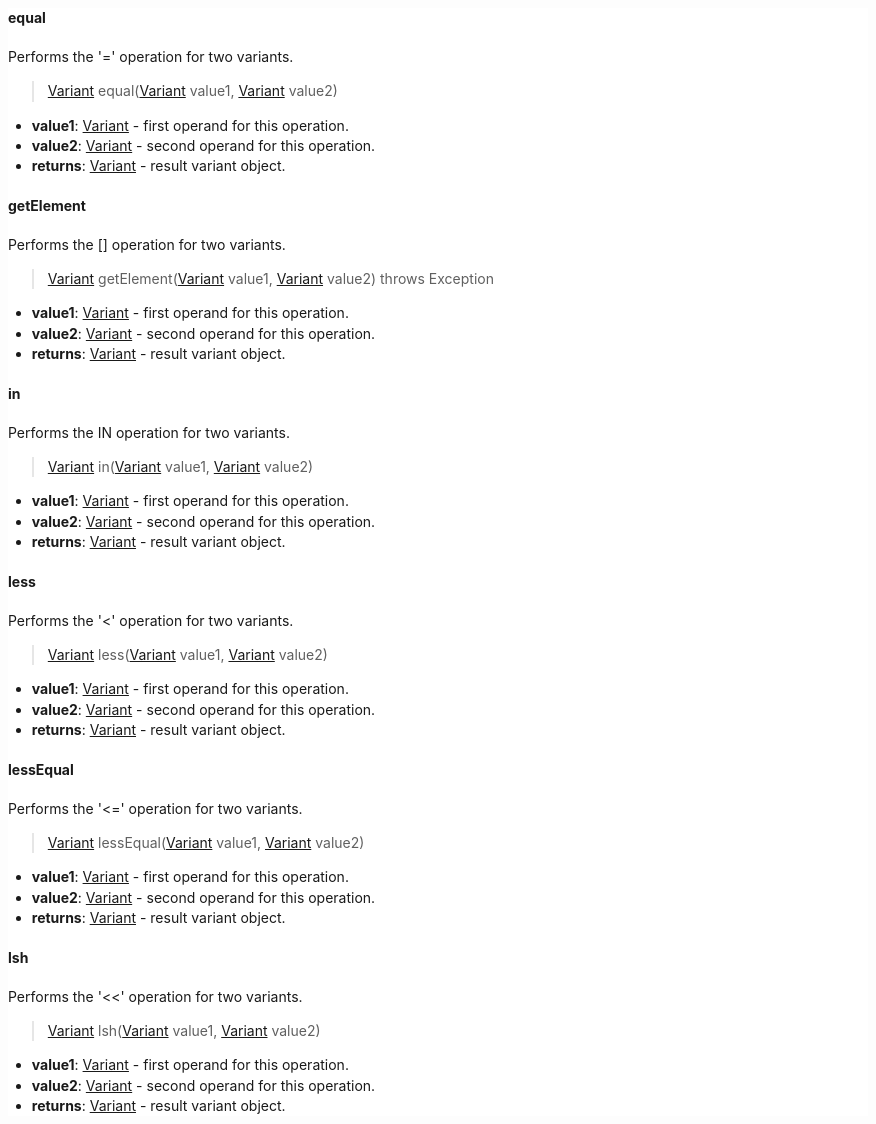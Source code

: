
#### equal
Performs the '=' operation for two variants.

> [Variant](../variant) equal([Variant](../variant) value1, [Variant](../variant) value2)

- **value1**: [Variant](../variant) - first operand for this operation.
- **value2**: [Variant](../variant) - second operand for this operation.
- **returns**: [Variant](../variant) - result variant object.

#### getElement
Performs the [] operation for two variants.

> [Variant](../variant) getElement([Variant](../variant) value1, [Variant](../variant) value2) throws Exception

- **value1**: [Variant](../variant) - first operand for this operation.
- **value2**: [Variant](../variant) - second operand for this operation.
- **returns**: [Variant](../variant) - result variant object.

#### in
Performs the IN operation for two variants.

> [Variant](../variant) in([Variant](../variant) value1, [Variant](../variant) value2)

- **value1**: [Variant](../variant) - first operand for this operation.
- **value2**: [Variant](../variant) - second operand for this operation.
- **returns**: [Variant](../variant) - result variant object.


#### less
Performs the '<' operation for two variants.

> [Variant](../variant) less([Variant](../variant) value1, [Variant](../variant) value2)

- **value1**: [Variant](../variant) - first operand for this operation.
- **value2**: [Variant](../variant) - second operand for this operation.
- **returns**: [Variant](../variant) - result variant object.


#### lessEqual
Performs the '<=' operation for two variants.

>  [Variant](../variant) lessEqual([Variant](../variant) value1, [Variant](../variant) value2)

- **value1**: [Variant](../variant) - first operand for this operation.
- **value2**: [Variant](../variant) - second operand for this operation.
- **returns**: [Variant](../variant) - result variant object.


#### lsh
Performs the '<<' operation for two variants.

> [Variant](../variant) lsh([Variant](../variant) value1, [Variant](../variant) value2)

- **value1**: [Variant](../variant) - first operand for this operation.
- **value2**: [Variant](../variant) - second operand for this operation.
- **returns**: [Variant](../variant) - result variant object.
